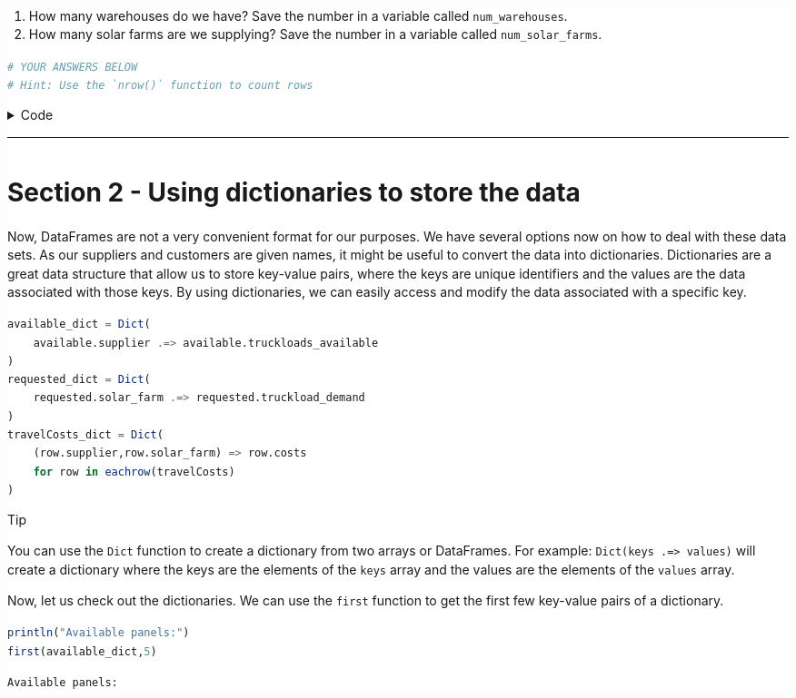 1.  How many warehouses do we have? Save the number in a variable called
    `num_warehouses`.
2.  How many solar farms are we supplying? Save the number in a variable
    called `num_solar_farms`.

``` julia
# YOUR ANSWERS BELOW
# Hint: Use the `nrow()` function to count rows
```

<details class="code-fold"><summary>Code</summary></details>

------------------------------------------------------------------------

# Section 2 - Using dictionaries to store the data

Now, DataFrames are not a very convenient format for our purposes. We
have several options now on how to deal with these data sets. As our
suppliers and customers are given names, it might be useful to convert
the data into dictionaries. Dictionaries are a great data structure that
allow us to store key-value pairs, where the keys are unique identifiers
and the values are the data associated with those keys. By using
dictionaries, we can easily access and modify the data associated with a
specific key.

``` julia
available_dict = Dict(
    available.supplier .=> available.truckloads_available
)
requested_dict = Dict(
    requested.solar_farm .=> requested.truckload_demand
)
travelCosts_dict = Dict(
    (row.supplier,row.solar_farm) => row.costs 
    for row in eachrow(travelCosts)
)
```

> [!TIP]
>
> You can use the `Dict` function to create a dictionary from two arrays
> or DataFrames. For example: `Dict(keys .=> values)` will create a
> dictionary where the keys are the elements of the `keys` array and the
> values are the elements of the `values` array.

Now, let us check out the dictionaries. We can use the `first` function
to get the first few key-value pairs of a dictionary.

``` julia
println("Available panels:")
first(available_dict,5)
```

    Available panels:
